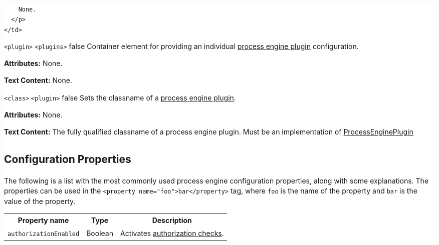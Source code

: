         None.
      </p>
    </td>
  </tr>
  <tr>
    <td><code>&lt;plugin&gt;</code></td>
    <td><code>&lt;plugins&gt;</code></td>
    <td>false</td>
    <td>
        Container element for providing an individual <a href="../user-guide/process-engine/process-engine-plugins.md">process engine plugin</a> configuration.
      <p>
        <strong>Attributes:</strong>
        None.
      </p>
      <p>
        <strong>Text Content:</strong>
        None.
      </p>
    </td>
  </tr>
  <tr>
    <td><code>&lt;class&gt;</code></td>
    <td><code>&lt;plugin&gt;</code></td>
    <td>false</td>
    <td>
        Sets the classname of a <a href="../user-guide/process-engine/process-engine-plugins.md">process engine plugin</a>.
      <p>
        <strong>Attributes:</strong>
        None.
      </p>
      <p>
        <strong>Text Content:</strong>
        The fully qualified classname of a process engine plugin. Must be an implementation of <a class="javadocref" href="https://docs.operaton.org/reference/latest/javadoc/org/operaton/bpm/engine/impl/cfg/ProcessEnginePlugin.html">ProcessEnginePlugin</a>
      </p>
    </td>
  </tr>
</table>


## Configuration Properties

The following is a list with the most commonly used process engine configuration properties, along with some explanations. The properties can be used in the `<property name="foo">bar</property>` tag, where `foo` is the name of the property and `bar` is the value of the property.

<table class="table table-striped">
  <tr>
    <th>Property name</th>
    <th>Type</th>
    <th>Description</th>
  </tr>
  <tr>
    <td><code>authorizationEnabled</code></td>
    <td>Boolean</td>
    <td>Activates <a href="../user-guide/process-engine/authorization-service.md#enable-authorization-checks ">authorization checks</a>.</td>
  </tr>
